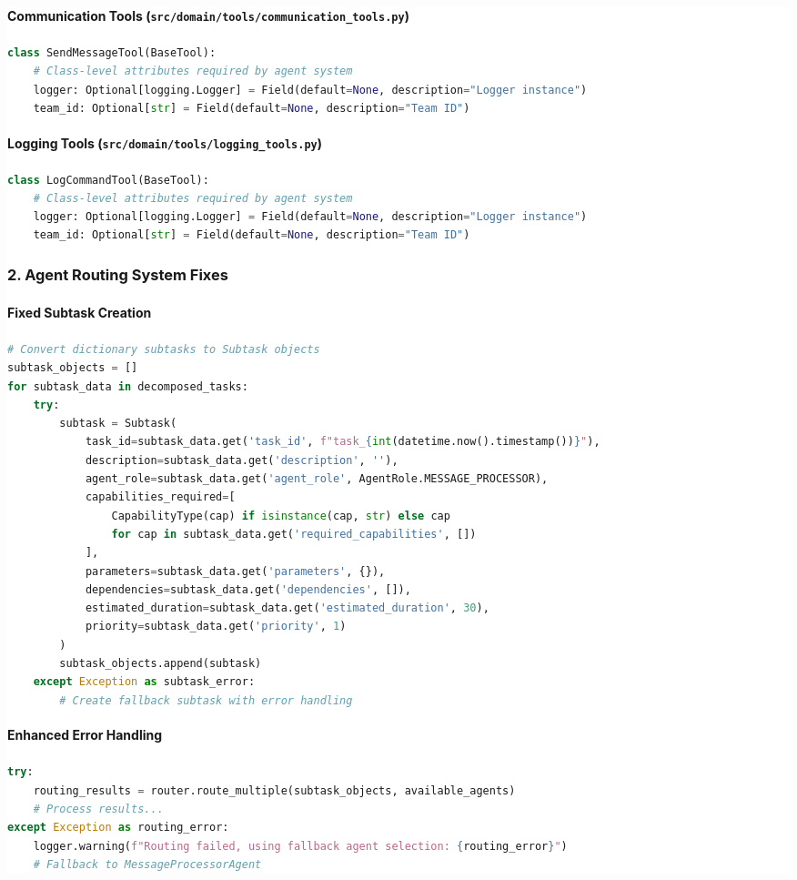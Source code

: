 #### **Communication Tools** (`src/domain/tools/communication_tools.py`)
```python
class SendMessageTool(BaseTool):
    # Class-level attributes required by agent system
    logger: Optional[logging.Logger] = Field(default=None, description="Logger instance")
    team_id: Optional[str] = Field(default=None, description="Team ID")
```

#### **Logging Tools** (`src/domain/tools/logging_tools.py`)
```python
class LogCommandTool(BaseTool):
    # Class-level attributes required by agent system
    logger: Optional[logging.Logger] = Field(default=None, description="Logger instance")
    team_id: Optional[str] = Field(default=None, description="Team ID")
```

### 2. **Agent Routing System Fixes**

#### **Fixed Subtask Creation**
```python
# Convert dictionary subtasks to Subtask objects
subtask_objects = []
for subtask_data in decomposed_tasks:
    try:
        subtask = Subtask(
            task_id=subtask_data.get('task_id', f"task_{int(datetime.now().timestamp())}"),
            description=subtask_data.get('description', ''),
            agent_role=subtask_data.get('agent_role', AgentRole.MESSAGE_PROCESSOR),
            capabilities_required=[
                CapabilityType(cap) if isinstance(cap, str) else cap 
                for cap in subtask_data.get('required_capabilities', [])
            ],
            parameters=subtask_data.get('parameters', {}),
            dependencies=subtask_data.get('dependencies', []),
            estimated_duration=subtask_data.get('estimated_duration', 30),
            priority=subtask_data.get('priority', 1)
        )
        subtask_objects.append(subtask)
    except Exception as subtask_error:
        # Create fallback subtask with error handling
```

#### **Enhanced Error Handling**
```python
try:
    routing_results = router.route_multiple(subtask_objects, available_agents)
    # Process results...
except Exception as routing_error:
    logger.warning(f"Routing failed, using fallback agent selection: {routing_error}")
    # Fallback to MessageProcessorAgent
```
